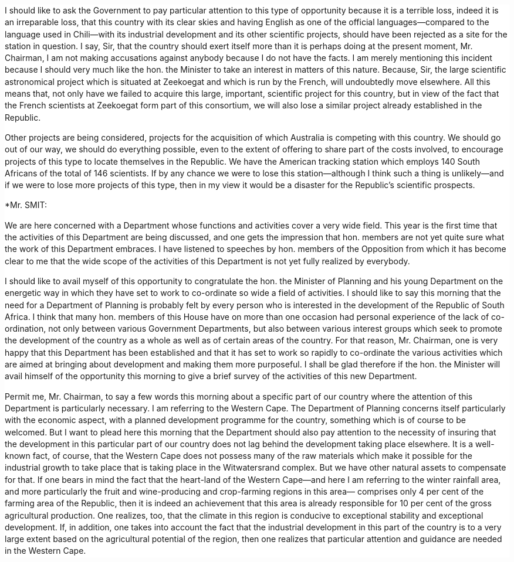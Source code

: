 <p>I should like to ask the Government to pay particular attention to this type of opportunity because it is a terrible loss, indeed it is an irreparable loss, that this country with its clear skies and having English as one of the official languages&#x2014;compared to the language used in Chili&#x2014;with its industrial development and its other scientific projects, should have been rejected as a site for the station in question. I say, Sir, that the country should exert itself more than it is perhaps doing at the present moment, Mr. Chairman, I am not making accusations against anybody because I do not have the facts. I am merely mentioning this incident because I should very much like the hon. the Minister to take an interest in matters of this nature. Because, Sir, the large scientific astronomical project which is situated at Zeekoegat and which is run by the French, will undoubtedly move elsewhere. All this means that, not only have we failed to acquire this large, important, scientific project for this country, but in view of the fact that the French scientists at Zeekoegat form part of this consortium, we will also lose a similar project already established in the Republic.</p>

<p>Other projects are being considered, projects for the acquisition of which Australia is competing with this country. We should go out of our way, we should do everything possible, even to the extent of offering to share part of the costs involved, to encourage projects of this type to locate themselves in the Republic. We have the American tracking station which employs 140 South Africans of the total of 146 scientists. If by any chance we were to lose this station&#x2014;although I think such a thing is unlikely&#x2014;and if we were to lose more projects of this type, then in my view it would be a disaster for the Republic&#x2019;s scientific prospects.</p>

</speech>

<speech by="#smit">

<from>*Mr. <person refersTo="hansard_za">SMIT</person>:</from>

<p>We are here concerned with a Department whose functions and activities cover a very wide field. This year is the first time that the activities of this Department are being discussed, and one gets the impression that hon. members are not yet quite sure what the work of this Department embraces. I have listened to speeches by hon. members of the Opposition from which it has become clear to me that the wide scope of the activities of this Department is not yet fully realized by everybody.</p>

<p>I should like to avail myself of this opportunity to congratulate the hon. the Minister of Planning and his young Department on the energetic way in which they have set to work to co-ordinate so wide a field of activities. I should like to say this morning that the need for a Department of Planning is probably felt by every person who is interested in the development of the Republic of South Africa. I think that many hon. members of this House have on more than one occasion had personal experience of the lack of co-ordination, not only between various Government Departments, but also between various interest groups which seek to promote the development of the country as a whole as well as of certain areas of the country. For that reason, Mr. Chairman, one is very happy that this Department has been established and that it has set to work so rapidly to co-ordinate the various activities which are aimed at bringing about development and making them more purposeful. I shall be glad therefore if the hon. the Minister will avail himself of the opportunity this morning to give a brief survey of the activities of this new Department.</p>

<p>Permit me, Mr. Chairman, to say a few words this morning about a specific part of our country where the attention of this Department is particularly necessary. I am referring to the Western Cape. The Department of Planning concerns itself particularly with the economic aspect, with a planned development programme for the country, something which is of course to be welcomed. But I want to plead here this morning that the Department should also pay attention to the necessity of insuring that the development in this particular part of our country does not lag behind the development taking place elsewhere. It is a well-known fact, of course, that the Western Cape does not possess many of the raw materials which make it possible for <span class="col_7879-7880" refersTo="page_1138"/>the industrial growth to take place that is taking place in the Witwatersrand complex. But we have other natural assets to compensate for that. If one bears in mind the fact that the heart-land of the Western Cape&#x2014;and here I am referring to the winter rainfall area, and more particularly the fruit and wine-producing and crop-farming regions in this area&#x2014; comprises only 4 per cent of the farming area of the Republic, then it is indeed an achievement that this area is already responsible for 10 per cent of the gross agricultural production. One realizes, too, that the climate in this region is conducive to exceptional stability and exceptional development. If, in addition, one takes into account the fact that the industrial development in this part of the country is to a very large extent based on the agricultural potential of the region, then one realizes that particular attention and guidance are needed in the Western Cape.</p>
